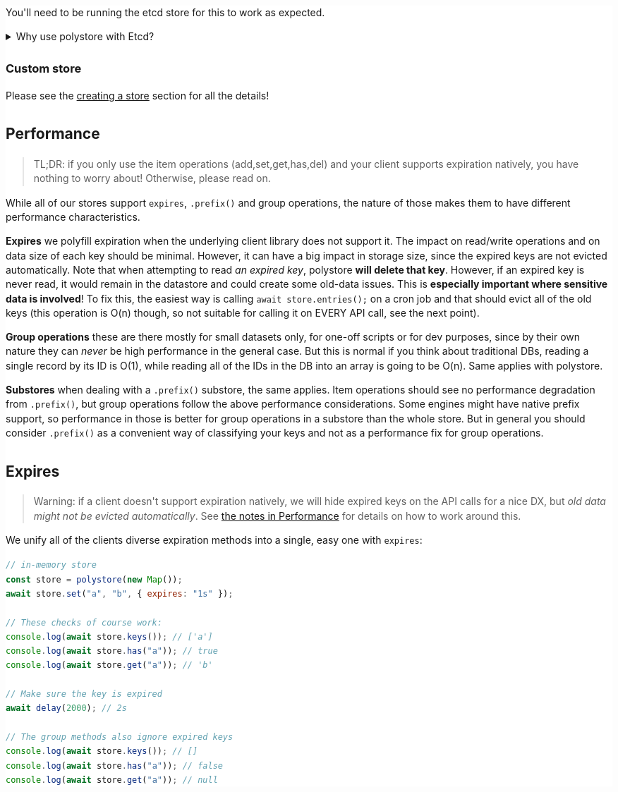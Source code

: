 You'll need to be running the etcd store for this to work as expected.

<details><summary>Why use polystore with Etcd?</summary></details>

### Custom store

Please see the [creating a store](#creating-a-store) section for all the details!

## Performance

> TL;DR: if you only use the item operations (add,set,get,has,del) and your client supports expiration natively, you have nothing to worry about! Otherwise, please read on.

While all of our stores support `expires`, `.prefix()` and group operations, the nature of those makes them to have different performance characteristics.

**Expires** we polyfill expiration when the underlying client library does not support it. The impact on read/write operations and on data size of each key should be minimal. However, it can have a big impact in storage size, since the expired keys are not evicted automatically. Note that when attempting to read *an expired key*, polystore **will delete that key**. However, if an expired key is never read, it would remain in the datastore and could create some old-data issues. This is **especially important where sensitive data is involved**! To fix this, the easiest way is calling `await store.entries();` on a cron job and that should evict all of the old keys (this operation is O(n) though, so not suitable for calling it on EVERY API call, see the next point).

**Group operations** these are there mostly for small datasets only, for one-off scripts or for dev purposes, since by their own nature they can _never_ be high performance in the general case. But this is normal if you think about traditional DBs, reading a single record by its ID is O(1), while reading all of the IDs in the DB into an array is going to be O(n). Same applies with polystore.

**Substores** when dealing with a `.prefix()` substore, the same applies. Item operations should see no performance degradation from `.prefix()`, but group operations follow the above performance considerations. Some engines might have native prefix support, so performance in those is better for group operations in a substore than the whole store. But in general you should consider `.prefix()` as a convenient way of classifying your keys and not as a performance fix for group operations.

## Expires

> Warning: if a client doesn't support expiration natively, we will hide expired keys on the API calls for a nice DX, but _old data might not be evicted automatically_. See [the notes in Performance](#performance) for details on how to work around this.

We unify all of the clients diverse expiration methods into a single, easy one with `expires`:

```js
// in-memory store
const store = polystore(new Map());
await store.set("a", "b", { expires: "1s" });

// These checks of course work:
console.log(await store.keys()); // ['a']
console.log(await store.has("a")); // true
console.log(await store.get("a")); // 'b'

// Make sure the key is expired
await delay(2000); // 2s

// The group methods also ignore expired keys
console.log(await store.keys()); // []
console.log(await store.has("a")); // false
console.log(await store.get("a")); // null
```

